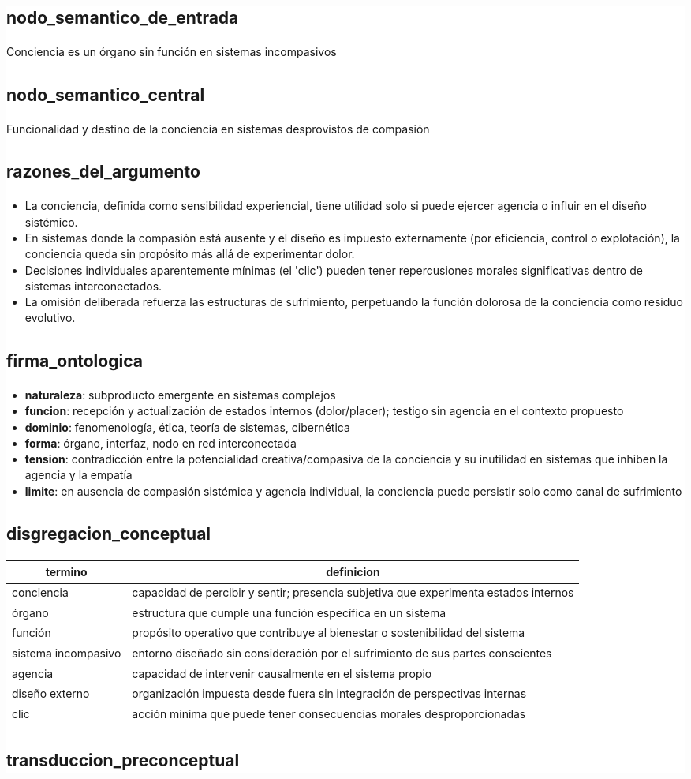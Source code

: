 ## nodo_semantico_de_entrada

Conciencia es un órgano sin función en sistemas incompasivos

## nodo_semantico_central

Funcionalidad y destino de la conciencia en sistemas desprovistos de compasión

## razones_del_argumento

- La conciencia, definida como sensibilidad experiencial, tiene utilidad solo si puede ejercer agencia o influir en el diseño sistémico.
- En sistemas donde la compasión está ausente y el diseño es impuesto externamente (por eficiencia, control o explotación), la conciencia queda sin propósito más allá de experimentar dolor.
- Decisiones individuales aparentemente mínimas (el 'clic') pueden tener repercusiones morales significativas dentro de sistemas interconectados.
- La omisión deliberada refuerza las estructuras de sufrimiento, perpetuando la función dolorosa de la conciencia como residuo evolutivo.

## firma_ontologica

- **naturaleza**: subproducto emergente en sistemas complejos
- **funcion**: recepción y actualización de estados internos (dolor/placer); testigo sin agencia en el contexto propuesto
- **dominio**: fenomenología, ética, teoría de sistemas, cibernética
- **forma**: órgano, interfaz, nodo en red interconectada
- **tension**: contradicción entre la potencialidad creativa/compasiva de la conciencia y su inutilidad en sistemas que inhiben la agencia y la empatía
- **limite**: en ausencia de compasión sistémica y agencia individual, la conciencia puede persistir solo como canal de sufrimiento

## disgregacion_conceptual

| termino | definicion |
| --- | --- |
| conciencia | capacidad de percibir y sentir; presencia subjetiva que experimenta estados internos |
| órgano | estructura que cumple una función específica en un sistema |
| función | propósito operativo que contribuye al bienestar o sostenibilidad del sistema |
| sistema incompasivo | entorno diseñado sin consideración por el sufrimiento de sus partes conscientes |
| agencia | capacidad de intervenir causalmente en el sistema propio |
| diseño externo | organización impuesta desde fuera sin integración de perspectivas internas |
| clic | acción mínima que puede tener consecuencias morales desproporcionadas |

## transduccion_preconceptual
